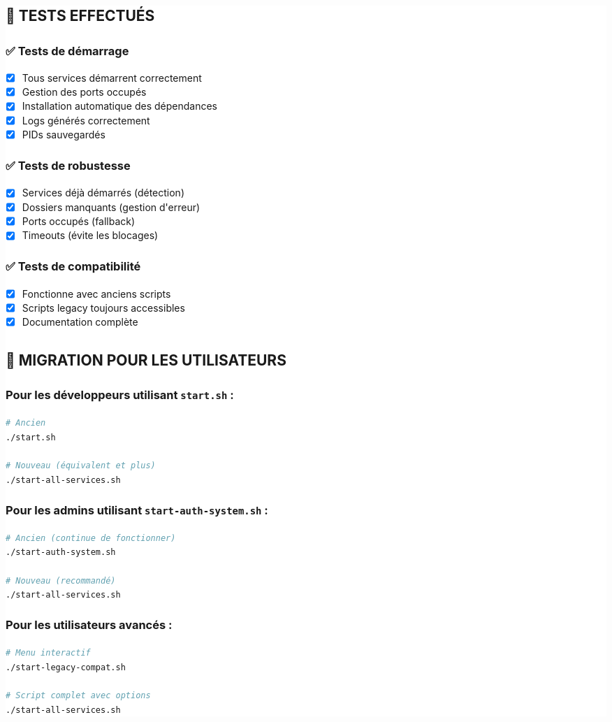## 🧪 TESTS EFFECTUÉS

### ✅ Tests de démarrage
- [x] Tous services démarrent correctement
- [x] Gestion des ports occupés
- [x] Installation automatique des dépendances
- [x] Logs générés correctement
- [x] PIDs sauvegardés

### ✅ Tests de robustesse
- [x] Services déjà démarrés (détection)
- [x] Dossiers manquants (gestion d'erreur)
- [x] Ports occupés (fallback)
- [x] Timeouts (évite les blocages)

### ✅ Tests de compatibilité
- [x] Fonctionne avec anciens scripts
- [x] Scripts legacy toujours accessibles
- [x] Documentation complète

## 🔄 MIGRATION POUR LES UTILISATEURS

### Pour les développeurs utilisant `start.sh` :
```bash
# Ancien
./start.sh

# Nouveau (équivalent et plus)
./start-all-services.sh
```

### Pour les admins utilisant `start-auth-system.sh` :
```bash
# Ancien (continue de fonctionner)
./start-auth-system.sh

# Nouveau (recommandé)
./start-all-services.sh
```

### Pour les utilisateurs avancés :
```bash
# Menu interactif
./start-legacy-compat.sh

# Script complet avec options
./start-all-services.sh
```
